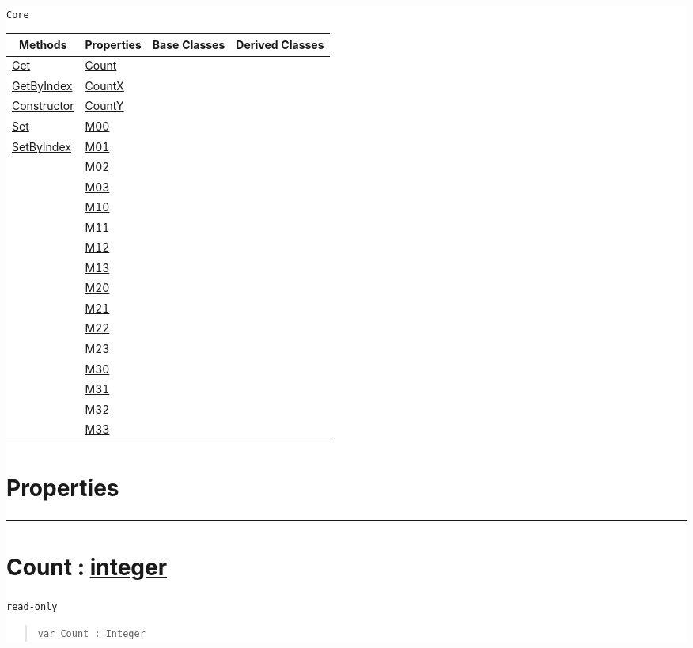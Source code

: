  `Core`

|Methods|Properties|Base Classes|Derived Classes|
|---|---|---|---|
|[ Get](https://github.com/ZilchEngine/ZilchDocs/blob/master/code_reference/nada_base_types/real4x4.markdown#get-zilch-engine-document)|[ Count](https://github.com/ZilchEngine/ZilchDocs/blob/master/code_reference/nada_base_types/real4x4.markdown#count-zilch-engine-docume)| | |
|[ GetByIndex](https://github.com/ZilchEngine/ZilchDocs/blob/master/code_reference/nada_base_types/real4x4.markdown#getbyindex-zilch-engine-d)|[ CountX](https://github.com/ZilchEngine/ZilchDocs/blob/master/code_reference/nada_base_types/real4x4.markdown#countx-zilch-engine-docum)| | |
|[ Constructor](https://github.com/ZilchEngine/ZilchDocs/blob/master/code_reference/nada_base_types/real4x4.markdown#real4x4-void)|[ CountY](https://github.com/ZilchEngine/ZilchDocs/blob/master/code_reference/nada_base_types/real4x4.markdown#county-zilch-engine-docum)| | |
|[ Set](https://github.com/ZilchEngine/ZilchDocs/blob/master/code_reference/nada_base_types/real4x4.markdown#set-void)|[ M00](https://github.com/ZilchEngine/ZilchDocs/blob/master/code_reference/nada_base_types/real4x4.markdown#m00-zilch-engine-document)| | |
|[ SetByIndex](https://github.com/ZilchEngine/ZilchDocs/blob/master/code_reference/nada_base_types/real4x4.markdown#setbyindex-void)|[ M01](https://github.com/ZilchEngine/ZilchDocs/blob/master/code_reference/nada_base_types/real4x4.markdown#m01-zilch-engine-document)| | |
| |[ M02](https://github.com/ZilchEngine/ZilchDocs/blob/master/code_reference/nada_base_types/real4x4.markdown#m02-zilch-engine-document)| | |
| |[ M03](https://github.com/ZilchEngine/ZilchDocs/blob/master/code_reference/nada_base_types/real4x4.markdown#m03-zilch-engine-document)| | |
| |[ M10](https://github.com/ZilchEngine/ZilchDocs/blob/master/code_reference/nada_base_types/real4x4.markdown#m10-zilch-engine-document)| | |
| |[ M11](https://github.com/ZilchEngine/ZilchDocs/blob/master/code_reference/nada_base_types/real4x4.markdown#m11-zilch-engine-document)| | |
| |[ M12](https://github.com/ZilchEngine/ZilchDocs/blob/master/code_reference/nada_base_types/real4x4.markdown#m12-zilch-engine-document)| | |
| |[ M13](https://github.com/ZilchEngine/ZilchDocs/blob/master/code_reference/nada_base_types/real4x4.markdown#m13-zilch-engine-document)| | |
| |[ M20](https://github.com/ZilchEngine/ZilchDocs/blob/master/code_reference/nada_base_types/real4x4.markdown#m20-zilch-engine-document)| | |
| |[ M21](https://github.com/ZilchEngine/ZilchDocs/blob/master/code_reference/nada_base_types/real4x4.markdown#m21-zilch-engine-document)| | |
| |[ M22](https://github.com/ZilchEngine/ZilchDocs/blob/master/code_reference/nada_base_types/real4x4.markdown#m22-zilch-engine-document)| | |
| |[ M23](https://github.com/ZilchEngine/ZilchDocs/blob/master/code_reference/nada_base_types/real4x4.markdown#m23-zilch-engine-document)| | |
| |[ M30](https://github.com/ZilchEngine/ZilchDocs/blob/master/code_reference/nada_base_types/real4x4.markdown#m30-zilch-engine-document)| | |
| |[ M31](https://github.com/ZilchEngine/ZilchDocs/blob/master/code_reference/nada_base_types/real4x4.markdown#m31-zilch-engine-document)| | |
| |[ M32](https://github.com/ZilchEngine/ZilchDocs/blob/master/code_reference/nada_base_types/real4x4.markdown#m32-zilch-engine-document)| | |
| |[ M33](https://github.com/ZilchEngine/ZilchDocs/blob/master/code_reference/nada_base_types/real4x4.markdown#m33-zilch-engine-document)| | |


 #  Properties


---  
 #  Count : [integer](https://github.com/ZilchEngine/ZilchDocs/blob/master/code_reference/nada_base_types/integer.markdown)

 `read-only`

> 
> ``` lang=cpp, name=Nada
> var Count : Integer
